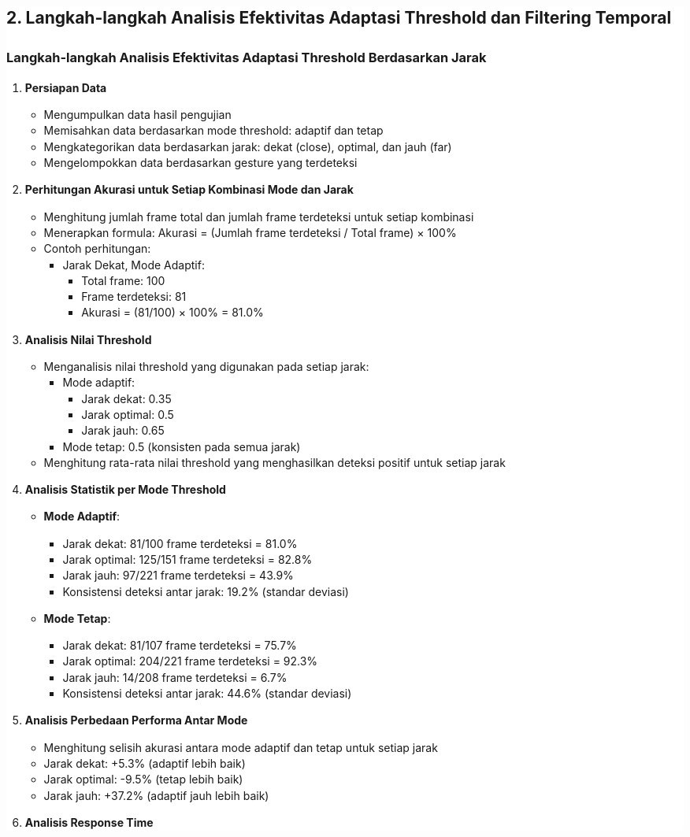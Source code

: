 ## 2. Langkah-langkah Analisis Efektivitas Adaptasi Threshold dan Filtering Temporal

### Langkah-langkah Analisis Efektivitas Adaptasi Threshold Berdasarkan Jarak

1. **Persiapan Data**

   - Mengumpulkan data hasil pengujian
   - Memisahkan data berdasarkan mode threshold: adaptif dan tetap
   - Mengkategorikan data berdasarkan jarak: dekat (close), optimal, dan jauh (far)
   - Mengelompokkan data berdasarkan gesture yang terdeteksi

2. **Perhitungan Akurasi untuk Setiap Kombinasi Mode dan Jarak**

   - Menghitung jumlah frame total dan jumlah frame terdeteksi untuk setiap kombinasi
   - Menerapkan formula: Akurasi = (Jumlah frame terdeteksi / Total frame) × 100%
   - Contoh perhitungan:
     - Jarak Dekat, Mode Adaptif:
       - Total frame: 100
       - Frame terdeteksi: 81
       - Akurasi = (81/100) × 100% = 81.0%

3. **Analisis Nilai Threshold**

   - Menganalisis nilai threshold yang digunakan pada setiap jarak:
     - Mode adaptif:
       - Jarak dekat: 0.35
       - Jarak optimal: 0.5
       - Jarak jauh: 0.65
     - Mode tetap: 0.5 (konsisten pada semua jarak)
   - Menghitung rata-rata nilai threshold yang menghasilkan deteksi positif untuk setiap jarak

4. **Analisis Statistik per Mode Threshold**

   - **Mode Adaptif**:

     - Jarak dekat: 81/100 frame terdeteksi = 81.0%
     - Jarak optimal: 125/151 frame terdeteksi = 82.8%
     - Jarak jauh: 97/221 frame terdeteksi = 43.9%
     - Konsistensi deteksi antar jarak: 19.2% (standar deviasi)

   - **Mode Tetap**:
     - Jarak dekat: 81/107 frame terdeteksi = 75.7%
     - Jarak optimal: 204/221 frame terdeteksi = 92.3%
     - Jarak jauh: 14/208 frame terdeteksi = 6.7%
     - Konsistensi deteksi antar jarak: 44.6% (standar deviasi)

5. **Analisis Perbedaan Performa Antar Mode**

   - Menghitung selisih akurasi antara mode adaptif dan tetap untuk setiap jarak
   - Jarak dekat: +5.3% (adaptif lebih baik)
   - Jarak optimal: -9.5% (tetap lebih baik)
   - Jarak jauh: +37.2% (adaptif jauh lebih baik)

6. **Analisis Response Time**
